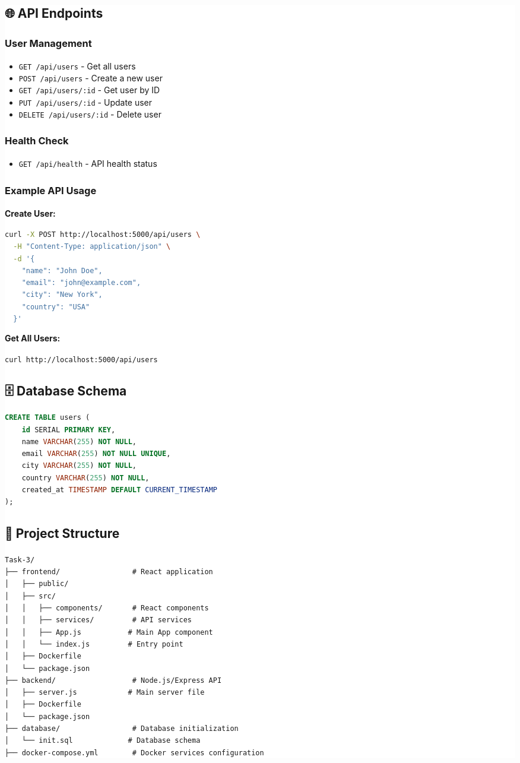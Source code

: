 ## 🌐 API Endpoints

### User Management
- `GET /api/users` - Get all users
- `POST /api/users` - Create a new user
- `GET /api/users/:id` - Get user by ID
- `PUT /api/users/:id` - Update user
- `DELETE /api/users/:id` - Delete user

### Health Check
- `GET /api/health` - API health status

### Example API Usage

**Create User:**
```bash
curl -X POST http://localhost:5000/api/users \
  -H "Content-Type: application/json" \
  -d '{
    "name": "John Doe",
    "email": "john@example.com",
    "city": "New York",
    "country": "USA"
  }'
```

**Get All Users:**
```bash
curl http://localhost:5000/api/users
```

## 🗄️ Database Schema

```sql
CREATE TABLE users (
    id SERIAL PRIMARY KEY,
    name VARCHAR(255) NOT NULL,
    email VARCHAR(255) NOT NULL UNIQUE,
    city VARCHAR(255) NOT NULL,
    country VARCHAR(255) NOT NULL,
    created_at TIMESTAMP DEFAULT CURRENT_TIMESTAMP
);
```

## 📁 Project Structure

```
Task-3/
├── frontend/                 # React application
│   ├── public/
│   ├── src/
│   │   ├── components/       # React components
│   │   ├── services/         # API services
│   │   ├── App.js           # Main App component
│   │   └── index.js         # Entry point
│   ├── Dockerfile
│   └── package.json
├── backend/                  # Node.js/Express API
│   ├── server.js            # Main server file
│   ├── Dockerfile
│   └── package.json
├── database/                 # Database initialization
│   └── init.sql             # Database schema
├── docker-compose.yml        # Docker services configuration
```